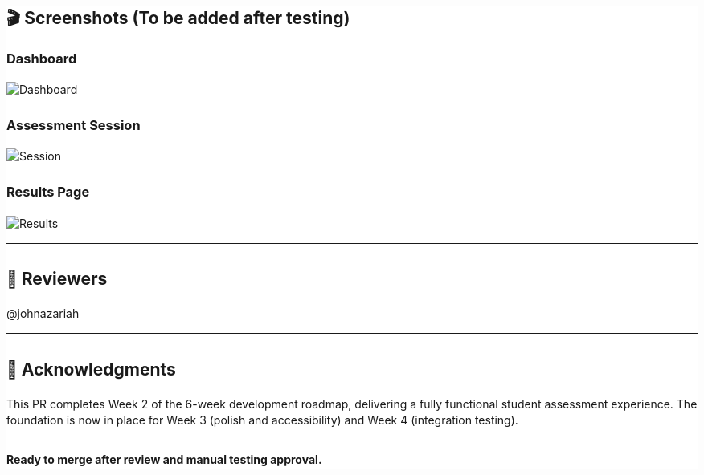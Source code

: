
## 🎬 Screenshots (To be added after testing)

### Dashboard

![Dashboard](TBD)

### Assessment Session

![Session](TBD)

### Results Page

![Results](TBD)

---

## 👥 Reviewers

@johnazariah

---

## 🙏 Acknowledgments

This PR completes Week 2 of the 6-week development roadmap, delivering a fully functional student assessment experience. The foundation is now in place for Week 3 (polish and accessibility) and Week 4 (integration testing).

---

**Ready to merge after review and manual testing approval.**

